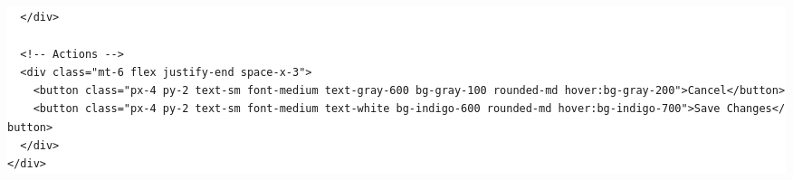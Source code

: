       </div>

      <!-- Actions -->
      <div class="mt-6 flex justify-end space-x-3">
        <button class="px-4 py-2 text-sm font-medium text-gray-600 bg-gray-100 rounded-md hover:bg-gray-200">Cancel</button>
        <button class="px-4 py-2 text-sm font-medium text-white bg-indigo-600 rounded-md hover:bg-indigo-700">Save Changes</button>
      </div>
    </div>
  </div>

  
  <script src="https://cdn.jsdelivr.net/npm/vanta@latest/dist/vanta.globe.min.js"></script>
  <script src="script.js"></script>
</body>
</html>
